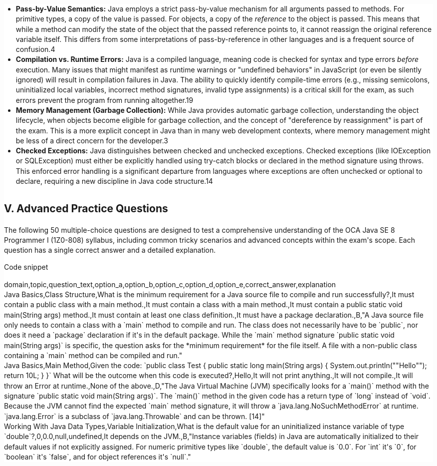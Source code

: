 * **Pass-by-Value Semantics:** Java employs a strict pass-by-value mechanism for all arguments passed to methods. For primitive types, a copy of the value is passed. For objects, a copy of the *reference* to the object is passed. This means that while a method can modify the state of the object that the passed reference points to, it cannot reassign the original reference variable itself. This differs from some interpretations of pass-by-reference in other languages and is a frequent source of confusion.4  
* **Compilation vs. Runtime Errors:** Java is a compiled language, meaning code is checked for syntax and type errors *before* execution. Many issues that might manifest as runtime warnings or "undefined behaviors" in JavaScript (or even be silently ignored) will result in compilation failures in Java. The ability to quickly identify compile-time errors (e.g., missing semicolons, uninitialized local variables, incorrect method signatures, invalid type assignments) is a critical skill for the exam, as such errors prevent the program from running altogether.19  
* **Memory Management (Garbage Collection):** While Java provides automatic garbage collection, understanding the object lifecycle, when objects become eligible for garbage collection, and the concept of "dereference by reassignment" is part of the exam. This is a more explicit concept in Java than in many web development contexts, where memory management might be less of a direct concern for the developer.3  
* **Checked Exceptions:** Java distinguishes between checked and unchecked exceptions. Checked exceptions (like IOException or SQLException) must either be explicitly handled using try-catch blocks or declared in the method signature using throws. This enforced error handling is a significant departure from languages where exceptions are often unchecked or optional to declare, requiring a new discipline in Java code structure.14

## **V. Advanced Practice Questions**

The following 50 multiple-choice questions are designed to test a comprehensive understanding of the OCA Java SE 8 Programmer I (1Z0-808) syllabus, including common tricky scenarios and advanced concepts within the exam's scope. Each question has a single correct answer and a detailed explanation.

Code snippet

domain,topic,question\_text,option\_a,option\_b,option\_c,option\_d,option\_e,correct\_answer,explanation  
Java Basics,Class Structure,What is the minimum requirement for a Java source file to compile and run successfully?,It must contain a public class with a main method.,It must contain a class with a main method.,It must contain a public static void main(String args) method.,It must contain at least one class definition.,It must have a package declaration.,B,"A Java source file only needs to contain a class with a \`main\` method to compile and run. The class does not necessarily have to be \`public\`, nor does it need a \`package\` declaration if it's in the default package. While the \`main\` method signature \`public static void main(String args)\` is specific, the question asks for the \*minimum requirement\* for the file itself. A file with a non-public class containing a \`main\` method can be compiled and run."  
Java Basics,Main Method,Given the code: \`public class Test { public static long main(String args) { System.out.println(""Hello""); return 10L; } }\` What will be the outcome when this code is executed?,Hello,It will not print anything.,It will not compile.,It will throw an Error at runtime.,None of the above.,D,"The Java Virtual Machine (JVM) specifically looks for a \`main()\` method with the signature \`public static void main(String args)\`. The \`main()\` method in the given code has a return type of \`long\` instead of \`void\`. Because the JVM cannot find the expected \`main\` method signature, it will throw a \`java.lang.NoSuchMethodError\` at runtime. \`java.lang.Error\` is a subclass of \`java.lang.Throwable\` and can be thrown. \[14\]"  
Working With Java Data Types,Variable Initialization,What is the default value for an uninitialized instance variable of type \`double\`?,0,0.0,null,undefined,It depends on the JVM.,B,"Instance variables (fields) in Java are automatically initialized to their default values if not explicitly assigned. For numeric primitive types like \`double\`, the default value is \`0.0\`. For \`int\` it's \`0\`, for \`boolean\` it's \`false\`, and for object references it's \`null\`."  